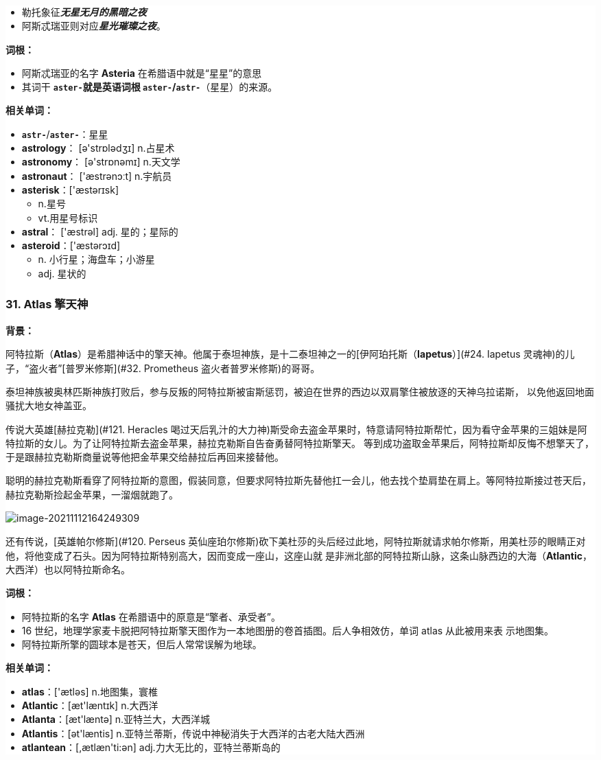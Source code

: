 - 勒托象征***无星无月的黑暗之夜***
- 阿斯忒瑞亚则对应***星光璀璨之夜***。



**词根：**

- 阿斯忒瑞亚的名字 **Asteria** 在希腊语中就是“星星”的意思
- 其词干 **`aster-`**就是英语词根 **`aster-`**/**`astr-`**（星星）的来源。



**相关单词：**

- **`astr-`**/**`aster-`**：星星 
- **astrology**： [ə'strɒlədʒɪ] n.占星术 
- **astronomy**： [ə'strɒnəmɪ] n.天文学 
- **astronaut**： ['æstrənɔːt] n.宇航员 
- **asterisk**：['æstərɪsk] 
  - n.星号 
  - vt.用星号标识 
- **astral**： ['æstrəl] adj. 星的；星际的 
- **asteroid**：['æstərɔɪd] 
  - n. 小行星；海盘车；小游星 
  - adj. 星状的



### 31. Atlas 擎天神

**背景：**

阿特拉斯（**Atlas**）是希腊神话中的擎天神。他属于泰坦神族，是十二泰坦神之一的[伊阿珀托斯（**Iapetus**）](#24. Iapetus 灵魂神)的儿子，“盗火者”[普罗米修斯](#32. Prometheus 盗火者普罗米修斯)的哥哥。

泰坦神族被奥林匹斯神族打败后，参与反叛的阿特拉斯被宙斯惩罚，被迫在世界的西边以双肩擎住被放逐的天神乌拉诺斯， 以免他返回地面骚扰大地女神盖亚。

传说大英雄[赫拉克勒](#121. Heracles 喝过天后乳汁的大力神)斯受命去盗金苹果时，特意请阿特拉斯帮忙，因为看守金苹果的三姐妹是阿特拉斯的女儿。为了让阿特拉斯去盗金苹果，赫拉克勒斯自告奋勇替阿特拉斯擎天。 等到成功盗取金苹果后，阿特拉斯却反悔不想擎天了，于是跟赫拉克勒斯商量说等他把金苹果交给赫拉后再回来接替他。

聪明的赫拉克勒斯看穿了阿特拉斯的意图，假装同意，但要求阿特拉斯先替他扛一会儿，他去找个垫肩垫在肩上。等阿特拉斯接过苍天后，赫拉克勒斯捡起金苹果，一溜烟就跑了。

![image-20211112164249309](./img/image-20211112164249309.png)

还有传说，[英雄帕尔修斯](#120. Perseus 英仙座珀尔修斯)砍下美杜莎的头后经过此地，阿特拉斯就请求帕尔修斯，用美杜莎的眼睛正对他，将他变成了石头。因为阿特拉斯特别高大，因而变成一座山，这座山就 是非洲北部的阿特拉斯山脉，这条山脉西边的大海（**Atlantic**，大西洋）也以阿特拉斯命名。



**词根：**

- 阿特拉斯的名字 **Atlas** 在希腊语中的原意是“擎者、承受者”。
- 16 世纪，地理学家麦卡脱把阿特拉斯擎天图作为一本地图册的卷首插图。后人争相效仿，单词 atlas 从此被用来表 示地图集。
- 阿特拉斯所擎的圆球本是苍天，但后人常常误解为地球。



**相关单词：**

- **atlas**：['ætləs] n.地图集，寰椎 
- **Atlantic**：[æt'læntɪk] n.大西洋 
- **Atlanta**：[æt'læntə] n.亚特兰大，大西洋城 
- **Atlantis**：[ət'læntis] n.亚特兰蒂斯，传说中神秘消失于大西洋的古老大陆大西洲 
- **atlantean**：[,ætlæn'ti:ən] adj.力大无比的，亚特兰蒂斯岛的
